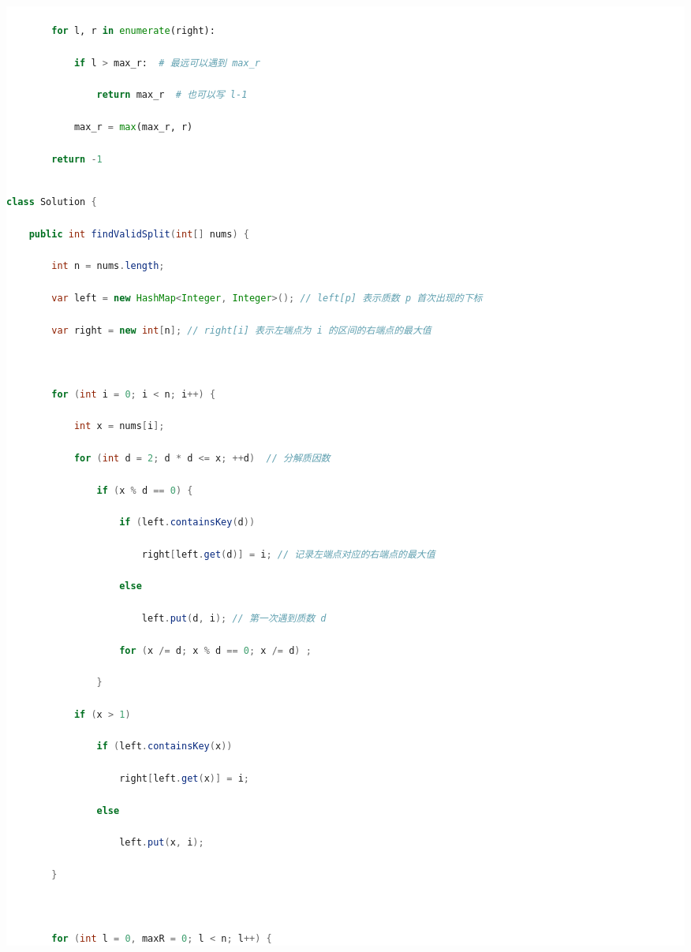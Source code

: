```py [sol1-Python3]

        for l, r in enumerate(right):

            if l > max_r:  # 最远可以遇到 max_r

                return max_r  # 也可以写 l-1

            max_r = max(max_r, r)

        return -1

```



```java [sol1-Java]

class Solution {

    public int findValidSplit(int[] nums) {

        int n = nums.length;

        var left = new HashMap<Integer, Integer>(); // left[p] 表示质数 p 首次出现的下标

        var right = new int[n]; // right[i] 表示左端点为 i 的区间的右端点的最大值



        for (int i = 0; i < n; i++) {

            int x = nums[i];

            for (int d = 2; d * d <= x; ++d)  // 分解质因数

                if (x % d == 0) {

                    if (left.containsKey(d))

                        right[left.get(d)] = i; // 记录左端点对应的右端点的最大值

                    else

                        left.put(d, i); // 第一次遇到质数 d

                    for (x /= d; x % d == 0; x /= d) ;

                }

            if (x > 1)

                if (left.containsKey(x))

                    right[left.get(x)] = i;

                else

                    left.put(x, i);

        }



        for (int l = 0, maxR = 0; l < n; l++) {
```